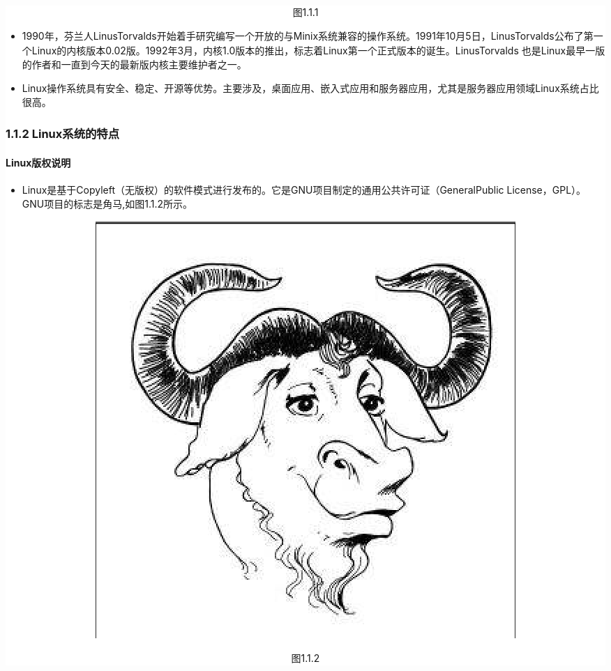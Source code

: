 </center>

<center>图1.1.1</center>

- 1990年，芬兰人LinusTorvalds开始着手研究编写一个开放的与Minix系统兼容的操作系统。1991年10月5日，LinusTorvalds公布了第一个Linux的内核版本0.02版。1992年3月，内核1.0版本的推出，标志着Linux第一个正式版本的诞生。LinusTorvalds 也是Linux最早一版的作者和一直到今天的最新版内核主要维护者之一。

- Linux操作系统具有安全、稳定、开源等优势。主要涉及，桌面应用、嵌入式应用和服务器应用，尤其是服务器应用领域Linux系统占比很高。

### 1.1.2 Linux系统的特点

#### Linux版权说明 

- Linux是基于Copyleft（无版权）的软件模式进行发布的。它是GNU项目制定的通用公共许可证（GeneralPublic License，GPL）。GNU项目的标志是角马,如图1.1.2所示。


<center>

![1.1.2](./pics/1.1.2.png)

</center>

<center>图1.1.2</center>
